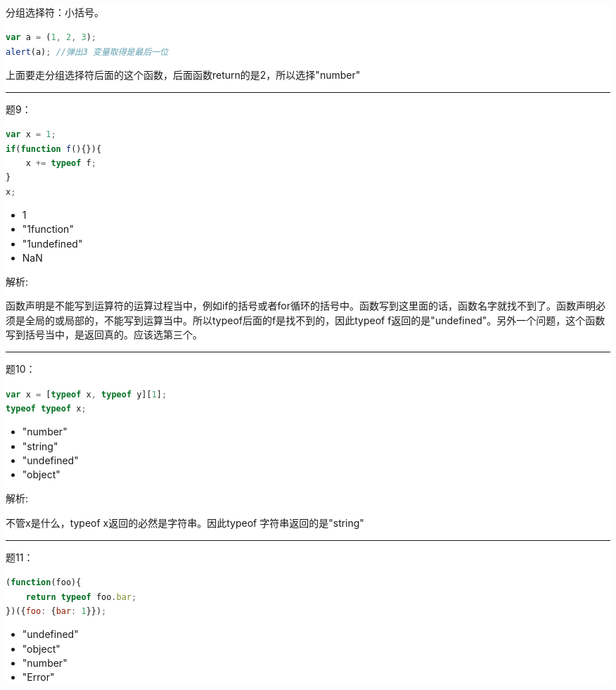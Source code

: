 分组选择符：小括号。

~~~ js
var a = (1, 2, 3);
alert(a); //弹出3 变量取得是最后一位
~~~

上面要走分组选择符后面的这个函数，后面函数return的是2，所以选择"number"

<hr>

题9：

~~~ js
var x = 1;
if(function f(){}){
	x += typeof f;
}
x;
~~~

- 1
- "1function"
- "1undefined"
- NaN

解析:

函数声明是不能写到运算符的运算过程当中，例如if的括号或者for循环的括号中。函数写到这里面的话，函数名字就找不到了。函数声明必须是全局的或局部的，不能写到运算当中。所以typeof后面的f是找不到的，因此typeof f返回的是"undefined"。另外一个问题，这个函数写到括号当中，是返回真的。应该选第三个。

<hr>

题10：

~~~ js
var x = [typeof x, typeof y][1];
typeof typeof x;
~~~

- "number"
- "string"
- "undefined"
- "object"

解析:

不管x是什么，typeof x返回的必然是字符串。因此typeof 字符串返回的是"string"

<hr>

题11：

~~~ js
(function(foo){
	return typeof foo.bar;
})({foo: {bar: 1}});
~~~

- "undefined"
- "object"
- "number"
- "Error"
